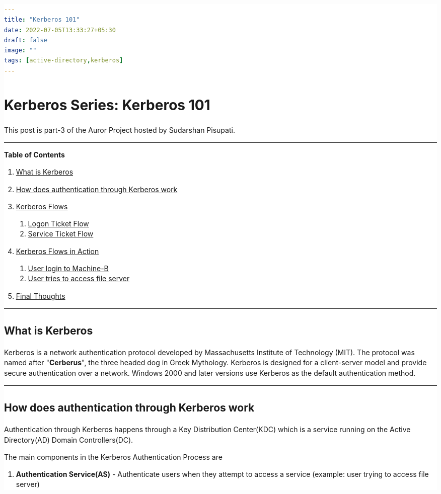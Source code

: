```yaml
---
title: "Kerberos 101"
date: 2022-07-05T13:33:27+05:30
draft: false
image: ""
tags: [active-directory,kerberos]
---
```


# Kerberos Series: Kerberos 101

This post is part-3 of the Auror Project hosted by Sudarshan Pisupati.

----

**Table of Contents**

1. [What is Kerberos ](#what-is-kerberos)

2. [How does authentication through Kerberos work ](#how-does-authentication-through-kerberos-work)

3. [Kerberos Flows](#kerberos-flows)
    1. [Logon Ticket Flow](#logon-ticket-flow-tgt-flow)
    2. [Service Ticket Flow](#service-ticket-flow-tgs-flow)

4. [Kerberos Flows in Action](#kerberos-flows-in-action)
    1. [User login to Machine-B](#user-login-to-machine-b)
    2. [User tries to access file server](#user-tries-to-access-file-server)

5. [Final Thoughts](#final-thoughts)


----



## What is Kerberos 


Kerberos is a network authentication protocol developed by Massachusetts Institute of Technology (MIT). The protocol was named after "**Cerberus**", the three headed dog in Greek Mythology.
Kerberos is designed for a client-server model and provide secure authentication over a network. Windows 2000 and later versions use Kerberos as the default authentication method.

----



## How does authentication through Kerberos work 

Authentication through Kerberos happens through a Key Distribution Center(KDC) which is a service running on the Active Directory(AD) Domain Controllers(DC).

The main components in the Kerberos Authentication Process are

1. **Authentication Service(AS)** - Authenticate users when they attempt to access a service (example: user trying to access file server)

